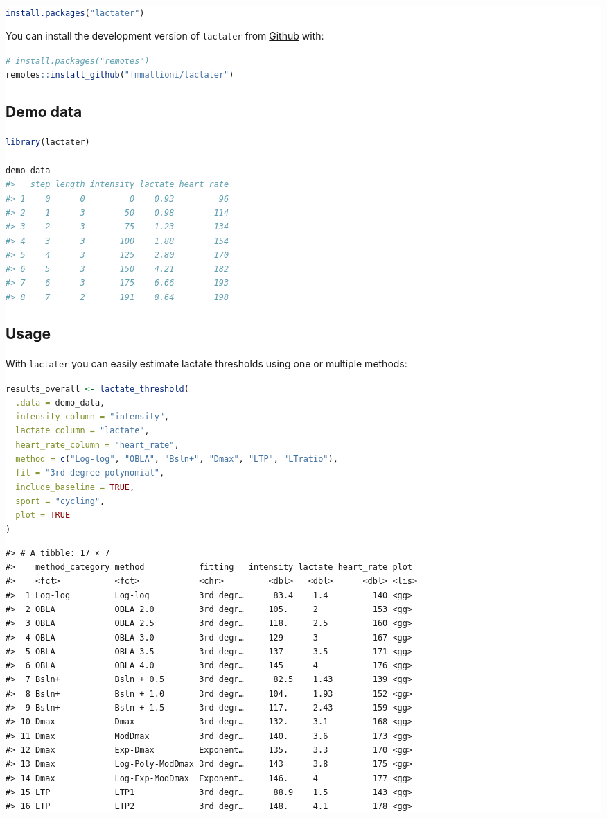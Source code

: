 ``` r
install.packages("lactater")
```

You can install the development version of `lactater` from
[Github](https://github.com/fmmattioni/lactater) with:

``` r
# install.packages("remotes")
remotes::install_github("fmmattioni/lactater")
```

## Demo data

``` r
library(lactater)

demo_data
#>   step length intensity lactate heart_rate
#> 1    0      0         0    0.93         96
#> 2    1      3        50    0.98        114
#> 3    2      3        75    1.23        134
#> 4    3      3       100    1.88        154
#> 5    4      3       125    2.80        170
#> 6    5      3       150    4.21        182
#> 7    6      3       175    6.66        193
#> 8    7      2       191    8.64        198
```

## Usage

With `lactater` you can easily estimate lactate thresholds using one or
multiple methods:

``` r
results_overall <- lactate_threshold(
  .data = demo_data, 
  intensity_column = "intensity", 
  lactate_column = "lactate", 
  heart_rate_column = "heart_rate",
  method = c("Log-log", "OBLA", "Bsln+", "Dmax", "LTP", "LTratio"),
  fit = "3rd degree polynomial", 
  include_baseline = TRUE, 
  sport = "cycling",
  plot = TRUE
)
```

    #> # A tibble: 17 × 7
    #>    method_category method           fitting   intensity lactate heart_rate plot 
    #>    <fct>           <fct>            <chr>         <dbl>   <dbl>      <dbl> <lis>
    #>  1 Log-log         Log-log          3rd degr…      83.4    1.4         140 <gg> 
    #>  2 OBLA            OBLA 2.0         3rd degr…     105.     2           153 <gg> 
    #>  3 OBLA            OBLA 2.5         3rd degr…     118.     2.5         160 <gg> 
    #>  4 OBLA            OBLA 3.0         3rd degr…     129      3           167 <gg> 
    #>  5 OBLA            OBLA 3.5         3rd degr…     137      3.5         171 <gg> 
    #>  6 OBLA            OBLA 4.0         3rd degr…     145      4           176 <gg> 
    #>  7 Bsln+           Bsln + 0.5       3rd degr…      82.5    1.43        139 <gg> 
    #>  8 Bsln+           Bsln + 1.0       3rd degr…     104.     1.93        152 <gg> 
    #>  9 Bsln+           Bsln + 1.5       3rd degr…     117.     2.43        159 <gg> 
    #> 10 Dmax            Dmax             3rd degr…     132.     3.1         168 <gg> 
    #> 11 Dmax            ModDmax          3rd degr…     140.     3.6         173 <gg> 
    #> 12 Dmax            Exp-Dmax         Exponent…     135.     3.3         170 <gg> 
    #> 13 Dmax            Log-Poly-ModDmax 3rd degr…     143      3.8         175 <gg> 
    #> 14 Dmax            Log-Exp-ModDmax  Exponent…     146.     4           177 <gg> 
    #> 15 LTP             LTP1             3rd degr…      88.9    1.5         143 <gg> 
    #> 16 LTP             LTP2             3rd degr…     148.     4.1         178 <gg> 